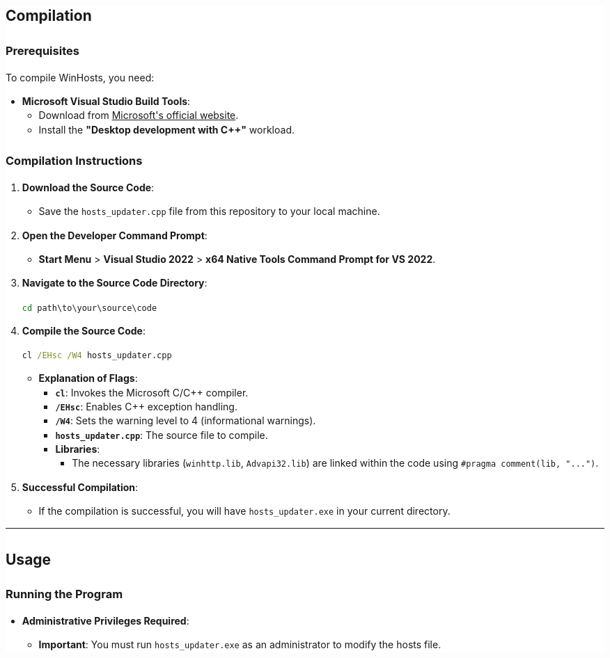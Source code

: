 
## **Compilation**

### **Prerequisites**

To compile WinHosts, you need:

- **Microsoft Visual Studio Build Tools**:
  - Download from [Microsoft's official website](https://visualstudio.microsoft.com/downloads/#build-tools-for-visual-studio-2022).
  - Install the **"Desktop development with C++"** workload.

### **Compilation Instructions**

1. **Download the Source Code**:

   - Save the `hosts_updater.cpp` file from this repository to your local machine.

2. **Open the Developer Command Prompt**:

   - **Start Menu** > **Visual Studio 2022** > **x64 Native Tools Command Prompt for VS 2022**.

3. **Navigate to the Source Code Directory**:

   ```cmd
   cd path\to\your\source\code
   ```

4. **Compile the Source Code**:

   ```cmd
   cl /EHsc /W4 hosts_updater.cpp
   ```

   - **Explanation of Flags**:
     - **`cl`**: Invokes the Microsoft C/C++ compiler.
     - **`/EHsc`**: Enables C++ exception handling.
     - **`/W4`**: Sets the warning level to 4 (informational warnings).
     - **`hosts_updater.cpp`**: The source file to compile.
     - **Libraries**:
       - The necessary libraries (`winhttp.lib`, `Advapi32.lib`) are linked within the code using `#pragma comment(lib, "...")`.

5. **Successful Compilation**:

   - If the compilation is successful, you will have `hosts_updater.exe` in your current directory.

---

## **Usage**

### **Running the Program**

- **Administrative Privileges Required**:

  - **Important**: You must run `hosts_updater.exe` as an administrator to modify the hosts file.
